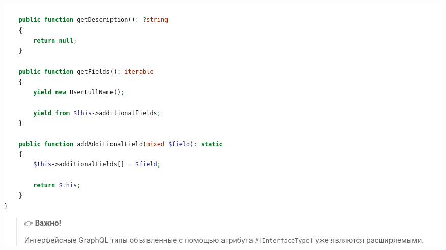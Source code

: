 ```php

    public function getDescription(): ?string
    {
        return null;
    }

    public function getFields(): iterable
    {
        yield new UserFullName();

        yield from $this->additionalFields;
    }

    public function addAdditionalField(mixed $field): static
    {
        $this->additionalFields[] = $field;

        return $this;
    }
}
```

> :point_right: **Важно!**
>
> Интерфейсные GraphQL типы объявленные с помощью атрибута `#[InterfaceType]` уже являются расширяемыми.
